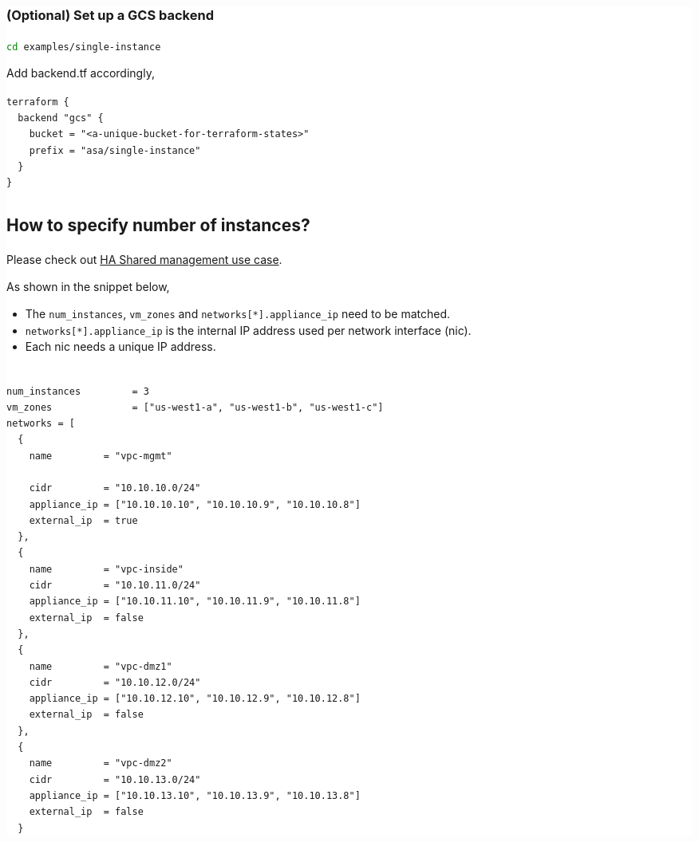 ### (Optional) Set up a GCS backend

```bash
cd examples/single-instance
```

Add backend.tf accordingly,

```hcl
terraform {
  backend "gcs" {
    bucket = "<a-unique-bucket-for-terraform-states>"
    prefix = "asa/single-instance"
  }
}
```

## How to specify number of instances?

Please check out [HA Shared management use case](examples/ha/shared.tfvars.example).

As shown in the snippet below,

* The `num_instances`, `vm_zones` and `networks[*].appliance_ip` need to be matched.
* `networks[*].appliance_ip` is the internal IP address used per network interface (nic).
* Each nic needs a unique IP address.

```hcl

num_instances         = 3
vm_zones              = ["us-west1-a", "us-west1-b", "us-west1-c"]
networks = [
  {
    name         = "vpc-mgmt"

    cidr         = "10.10.10.0/24"
    appliance_ip = ["10.10.10.10", "10.10.10.9", "10.10.10.8"]
    external_ip  = true
  },
  {
    name         = "vpc-inside"
    cidr         = "10.10.11.0/24"
    appliance_ip = ["10.10.11.10", "10.10.11.9", "10.10.11.8"]
    external_ip  = false
  },
  {
    name         = "vpc-dmz1"
    cidr         = "10.10.12.0/24"
    appliance_ip = ["10.10.12.10", "10.10.12.9", "10.10.12.8"]
    external_ip  = false
  },
  {
    name         = "vpc-dmz2"
    cidr         = "10.10.13.0/24"
    appliance_ip = ["10.10.13.10", "10.10.13.9", "10.10.13.8"]
    external_ip  = false
  }
```

